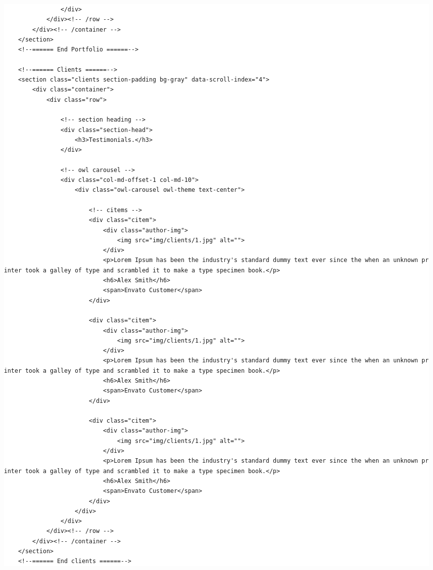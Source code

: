



					</div>
				</div><!-- /row -->
			</div><!-- /container -->
		</section>
		<!--====== End Portfolio ======-->

		<!--====== Clients ======-->
		<section class="clients section-padding bg-gray" data-scroll-index="4">
			<div class="container">
				<div class="row">

					<!-- section heading -->
					<div class="section-head">
						<h3>Testimonials.</h3>
					</div>

					<!-- owl carousel -->
					<div class="col-md-offset-1 col-md-10">
						<div class="owl-carousel owl-theme text-center">

							<!-- citems -->
							<div class="citem">
								<div class="author-img">
									<img src="img/clients/1.jpg" alt="">
								</div>
								<p>Lorem Ipsum has been the industry's standard dummy text ever since the when an unknown printer took a galley of type and scrambled it to make a type specimen book.</p>
								<h6>Alex Smith</h6>
								<span>Envato Customer</span>
							</div>

							<div class="citem">
								<div class="author-img">
									<img src="img/clients/1.jpg" alt="">
								</div>
								<p>Lorem Ipsum has been the industry's standard dummy text ever since the when an unknown printer took a galley of type and scrambled it to make a type specimen book.</p>
								<h6>Alex Smith</h6>
								<span>Envato Customer</span>
							</div>

							<div class="citem">
								<div class="author-img">
									<img src="img/clients/1.jpg" alt="">
								</div>
								<p>Lorem Ipsum has been the industry's standard dummy text ever since the when an unknown printer took a galley of type and scrambled it to make a type specimen book.</p>
								<h6>Alex Smith</h6>
								<span>Envato Customer</span>
							</div>
						</div>
					</div>
				</div><!-- /row -->
			</div><!-- /container -->
		</section>
		<!--====== End clients ======-->
